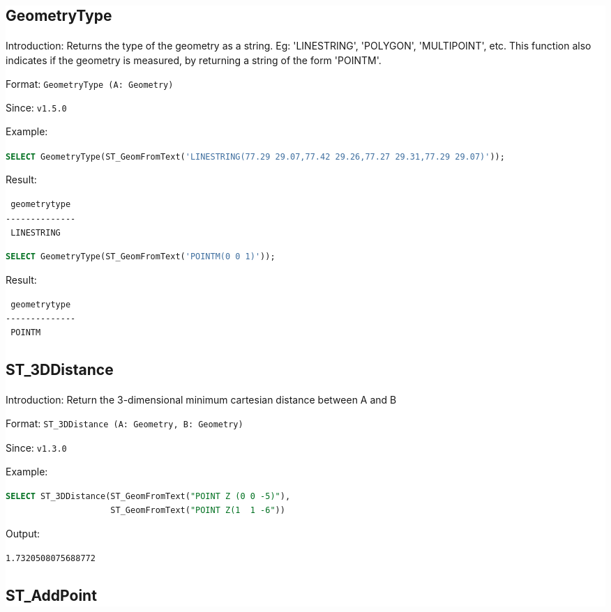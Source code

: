 ## GeometryType

Introduction: Returns the type of the geometry as a string. Eg: 'LINESTRING', 'POLYGON', 'MULTIPOINT', etc. This function also indicates if the geometry is measured, by returning a string of the form 'POINTM'.

Format: `GeometryType (A: Geometry)`

Since: `v1.5.0`

Example:

```sql
SELECT GeometryType(ST_GeomFromText('LINESTRING(77.29 29.07,77.42 29.26,77.27 29.31,77.29 29.07)'));
```

Result:

```
 geometrytype
--------------
 LINESTRING
```

```sql
SELECT GeometryType(ST_GeomFromText('POINTM(0 0 1)'));
```

Result:

```
 geometrytype
--------------
 POINTM
```

## ST_3DDistance

Introduction: Return the 3-dimensional minimum cartesian distance between A and B

Format: `ST_3DDistance (A: Geometry, B: Geometry)`

Since: `v1.3.0`

Example:

```sql
SELECT ST_3DDistance(ST_GeomFromText("POINT Z (0 0 -5)"),
                     ST_GeomFromText("POINT Z(1  1 -6"))
```

Output:

```
1.7320508075688772
```

## ST_AddPoint
